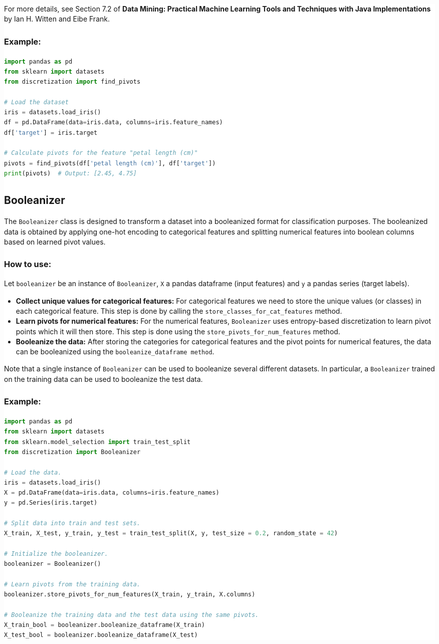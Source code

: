 For more details, see Section 7.2 of **Data Mining: Practical Machine Learning Tools and Techniques with Java Implementations** by Ian H. Witten and Eibe Frank.

### Example:
```python
import pandas as pd
from sklearn import datasets
from discretization import find_pivots

# Load the dataset
iris = datasets.load_iris()
df = pd.DataFrame(data=iris.data, columns=iris.feature_names)
df['target'] = iris.target

# Calculate pivots for the feature "petal length (cm)"
pivots = find_pivots(df['petal length (cm)'], df['target'])
print(pivots)  # Output: [2.45, 4.75]
```

## Booleanizer

The `Booleanizer` class is designed to transform a dataset into a booleanized format for classification purposes. The booleanized data is obtained by applying one-hot encoding to categorical features and splitting numerical features into boolean columns based on learned pivot values.

### How to use:
Let `booleanizer` be an instance of `Booleanizer`, `X` a pandas dataframe (input features) and `y` a pandas series (target labels).
- **Collect unique values for categorical features:** For categorical features we need to store the unique values (or classes) in each categorical feature. This step is done by calling the `store_classes_for_cat_features` method.
- **Learn pivots for numerical features:** For the numerical features, `Booleanizer` uses entropy-based discretization to learn pivot points which it will then store. This step is done using the `store_pivots_for_num_features` method.
- **Booleanize the data:** After storing the categories for categorical features and the pivot points for numerical features, the data can be booleanized using the `booleanize_dataframe method`.

Note that a single instance of `Booleanizer` can be used to booleanize several different datasets. In particular, a `Booleanizer` trained on the training data can be used to booleanize the test data.

### Example:
```python
import pandas as pd
from sklearn import datasets
from sklearn.model_selection import train_test_split
from discretization import Booleanizer

# Load the data.
iris = datasets.load_iris()
X = pd.DataFrame(data=iris.data, columns=iris.feature_names)
y = pd.Series(iris.target)

# Split data into train and test sets.
X_train, X_test, y_train, y_test = train_test_split(X, y, test_size = 0.2, random_state = 42)

# Initialize the booleanizer.
booleanizer = Booleanizer()

# Learn pivots from the training data.
booleanizer.store_pivots_for_num_features(X_train, y_train, X.columns)

# Booleanize the training data and the test data using the same pivots.
X_train_bool = booleanizer.booleanize_dataframe(X_train)
X_test_bool = booleanizer.booleanize_dataframe(X_test)
```
